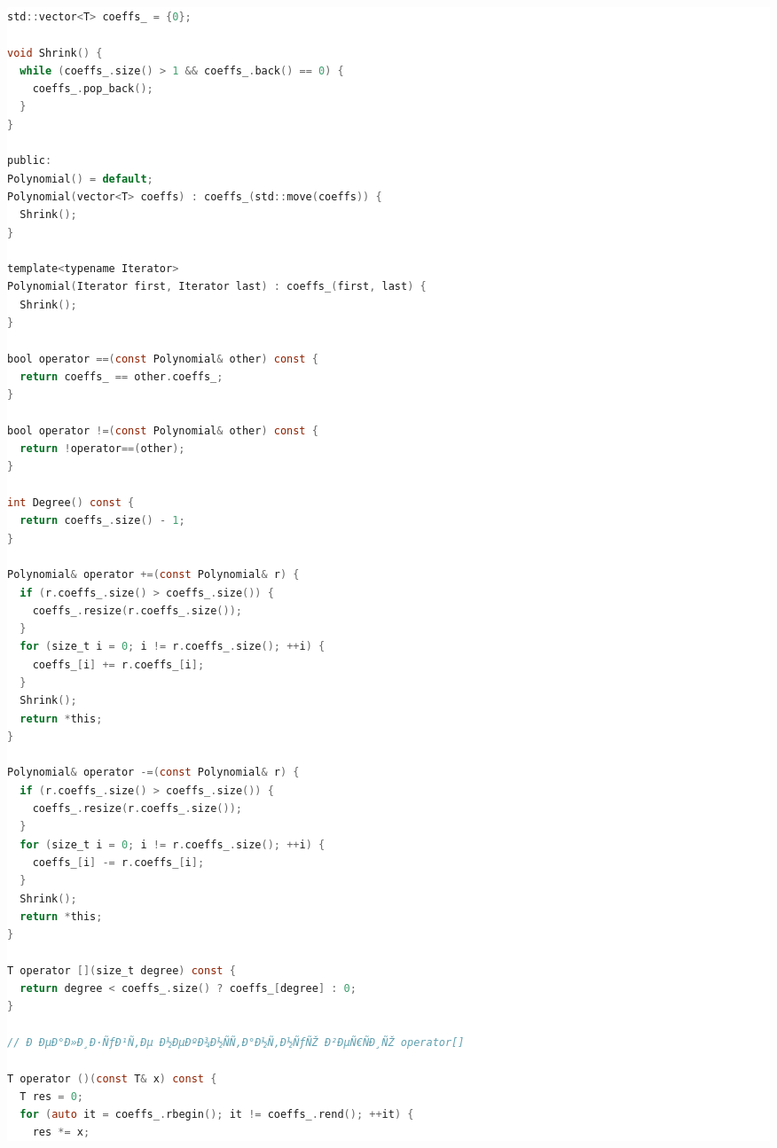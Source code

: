   ```objectivec
  std::vector<T> coeffs_ = {0};

  void Shrink() {
    while (coeffs_.size() > 1 && coeffs_.back() == 0) {
      coeffs_.pop_back();
    }
  }

public:
  Polynomial() = default;
  Polynomial(vector<T> coeffs) : coeffs_(std::move(coeffs)) {
    Shrink();
  }

  template<typename Iterator>
  Polynomial(Iterator first, Iterator last) : coeffs_(first, last) {
    Shrink();
  }

  bool operator ==(const Polynomial& other) const {
    return coeffs_ == other.coeffs_;
  }

  bool operator !=(const Polynomial& other) const {
    return !operator==(other);
  }

  int Degree() const {
    return coeffs_.size() - 1;
  }

  Polynomial& operator +=(const Polynomial& r) {
    if (r.coeffs_.size() > coeffs_.size()) {
      coeffs_.resize(r.coeffs_.size());
    }
    for (size_t i = 0; i != r.coeffs_.size(); ++i) {
      coeffs_[i] += r.coeffs_[i];
    }
    Shrink();
    return *this;
  }

  Polynomial& operator -=(const Polynomial& r) {
    if (r.coeffs_.size() > coeffs_.size()) {
      coeffs_.resize(r.coeffs_.size());
    }
    for (size_t i = 0; i != r.coeffs_.size(); ++i) {
      coeffs_[i] -= r.coeffs_[i];
    }
    Shrink();
    return *this;
  }

  T operator [](size_t degree) const {
    return degree < coeffs_.size() ? coeffs_[degree] : 0;
  }

  // Ð ÐµÐ°Ð»Ð¸Ð·ÑƒÐ¹Ñ‚Ðµ Ð½ÐµÐºÐ¾Ð½ÑÑ‚Ð°Ð½Ñ‚Ð½ÑƒÑŽ Ð²ÐµÑ€ÑÐ¸ÑŽ operator[]

  T operator ()(const T& x) const {
    T res = 0;
    for (auto it = coeffs_.rbegin(); it != coeffs_.rend(); ++it) {
      res *= x;
  ```